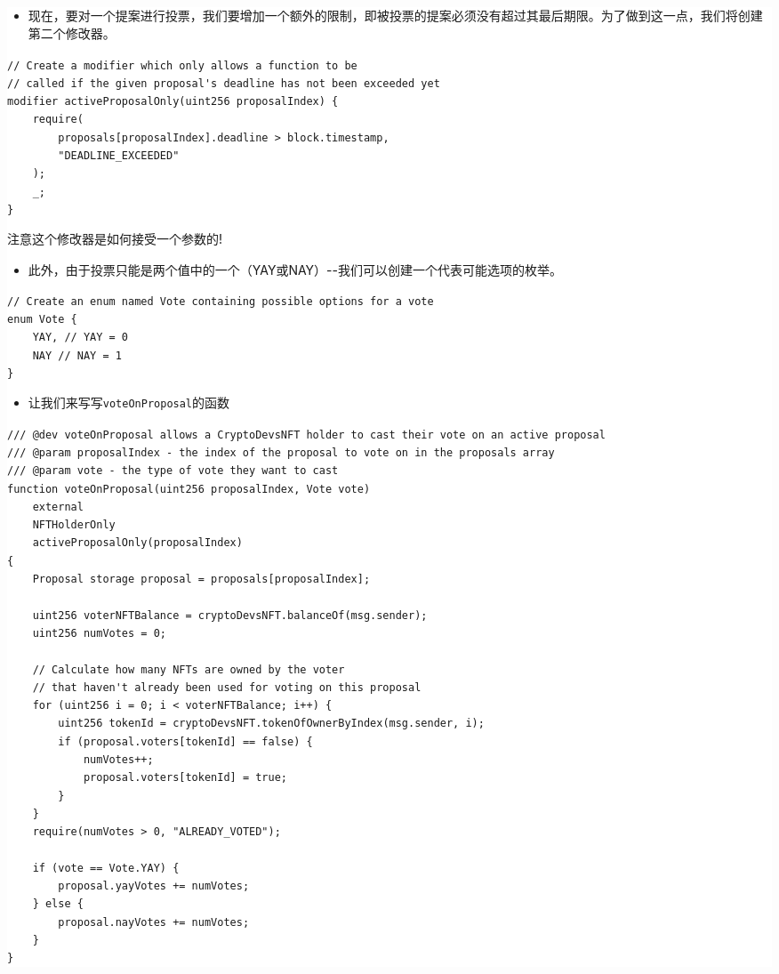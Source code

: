 - 现在，要对一个提案进行投票，我们要增加一个额外的限制，即被投票的提案必须没有超过其最后期限。为了做到这一点，我们将创建第二个修改器。

```
// Create a modifier which only allows a function to be
// called if the given proposal's deadline has not been exceeded yet
modifier activeProposalOnly(uint256 proposalIndex) {
    require(
        proposals[proposalIndex].deadline > block.timestamp,
        "DEADLINE_EXCEEDED"
    );
    _;
}

```

注意这个修改器是如何接受一个参数的!

- 此外，由于投票只能是两个值中的一个（YAY或NAY）--我们可以创建一个代表可能选项的枚举。

```
// Create an enum named Vote containing possible options for a vote
enum Vote {
    YAY, // YAY = 0
    NAY // NAY = 1
}
```

- 让我们来写写`voteOnProposal`的函数

```
/// @dev voteOnProposal allows a CryptoDevsNFT holder to cast their vote on an active proposal
/// @param proposalIndex - the index of the proposal to vote on in the proposals array
/// @param vote - the type of vote they want to cast
function voteOnProposal(uint256 proposalIndex, Vote vote)
    external
    NFTHolderOnly
    activeProposalOnly(proposalIndex)
{
    Proposal storage proposal = proposals[proposalIndex];

    uint256 voterNFTBalance = cryptoDevsNFT.balanceOf(msg.sender);
    uint256 numVotes = 0;

    // Calculate how many NFTs are owned by the voter
    // that haven't already been used for voting on this proposal
    for (uint256 i = 0; i < voterNFTBalance; i++) {
        uint256 tokenId = cryptoDevsNFT.tokenOfOwnerByIndex(msg.sender, i);
        if (proposal.voters[tokenId] == false) {
            numVotes++;
            proposal.voters[tokenId] = true;
        }
    }
    require(numVotes > 0, "ALREADY_VOTED");

    if (vote == Vote.YAY) {
        proposal.yayVotes += numVotes;
    } else {
        proposal.nayVotes += numVotes;
    }
}
```
